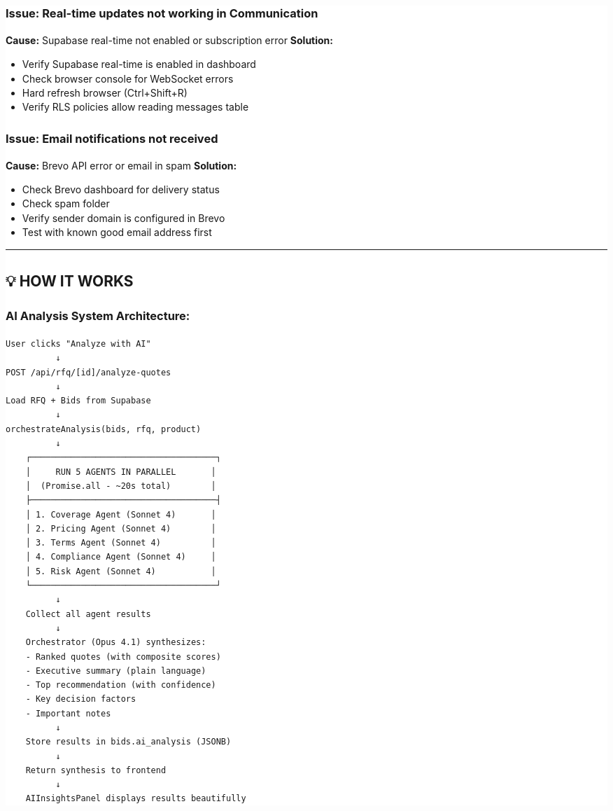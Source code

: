 ### **Issue: Real-time updates not working in Communication**
**Cause:** Supabase real-time not enabled or subscription error
**Solution:**
- Verify Supabase real-time is enabled in dashboard
- Check browser console for WebSocket errors
- Hard refresh browser (Ctrl+Shift+R)
- Verify RLS policies allow reading messages table

### **Issue: Email notifications not received**
**Cause:** Brevo API error or email in spam
**Solution:**
- Check Brevo dashboard for delivery status
- Check spam folder
- Verify sender domain is configured in Brevo
- Test with known good email address first

---

## 💡 HOW IT WORKS

### **AI Analysis System Architecture:**

```
User clicks "Analyze with AI"
          ↓
POST /api/rfq/[id]/analyze-quotes
          ↓
Load RFQ + Bids from Supabase
          ↓
orchestrateAnalysis(bids, rfq, product)
          ↓
    ┌─────────────────────────────────────┐
    │     RUN 5 AGENTS IN PARALLEL       │
    │  (Promise.all - ~20s total)        │
    ├─────────────────────────────────────┤
    │ 1. Coverage Agent (Sonnet 4)       │
    │ 2. Pricing Agent (Sonnet 4)        │
    │ 3. Terms Agent (Sonnet 4)          │
    │ 4. Compliance Agent (Sonnet 4)     │
    │ 5. Risk Agent (Sonnet 4)           │
    └─────────────────────────────────────┘
          ↓
    Collect all agent results
          ↓
    Orchestrator (Opus 4.1) synthesizes:
    - Ranked quotes (with composite scores)
    - Executive summary (plain language)
    - Top recommendation (with confidence)
    - Key decision factors
    - Important notes
          ↓
    Store results in bids.ai_analysis (JSONB)
          ↓
    Return synthesis to frontend
          ↓
    AIInsightsPanel displays results beautifully
```
